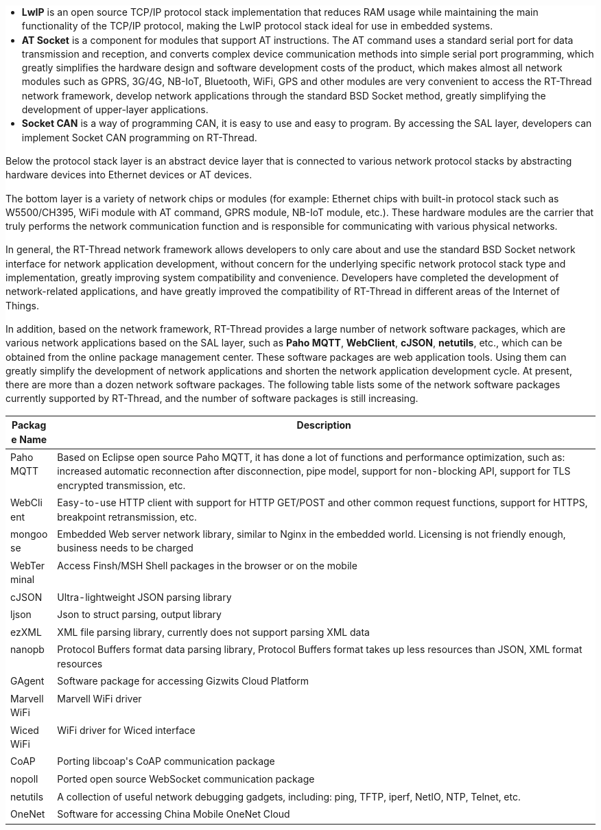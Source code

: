 * **LwIP** is an open source TCP/IP protocol stack implementation that reduces RAM usage while maintaining the main functionality of the TCP/IP protocol, making the LwIP protocol stack ideal for use in embedded systems.
* **AT Socket** is a component for modules that support AT instructions. The AT command uses a standard serial port for data transmission and reception, and converts complex device communication methods into simple serial port programming, which greatly simplifies the hardware design and software development costs of the product, which makes almost all network modules such as GPRS, 3G/4G, NB-IoT, Bluetooth, WiFi, GPS and other modules are very convenient to access the RT-Thread network framework, develop network applications through the standard BSD Socket method, greatly simplifying the development of upper-layer applications.
* **Socket CAN** is a way of programming CAN, it is easy to use and easy to program. By accessing the SAL layer, developers can implement Socket CAN programming on RT-Thread.

Below the protocol stack layer is an abstract device layer that is connected to various network protocol stacks by abstracting hardware devices into Ethernet devices or AT devices.

The bottom layer is a variety of network chips or modules (for example: Ethernet chips with built-in protocol stack such as W5500/CH395, WiFi module with AT command, GPRS module, NB-IoT module, etc.). These hardware modules are the carrier that truly performs the network communication function and is responsible for communicating with various physical networks.

In general, the RT-Thread network framework allows developers to only care about and use the standard BSD Socket network interface for network application development, without concern for the underlying specific network protocol stack type and implementation, greatly improving system compatibility and convenience. Developers have completed the development of network-related applications, and have greatly improved the compatibility of RT-Thread in different areas of the Internet of Things.

In addition, based on the network framework, RT-Thread provides a large number of network software packages, which are various network applications based on the SAL layer, such as **Paho MQTT**, **WebClient**, **cJSON**, **netutils**, etc., which can be obtained from the online package management center. These software packages are web application tools. Using them can greatly simplify the development of network applications and shorten the network application development cycle. At present, there are more than a dozen network software packages. The following table lists some of the network software packages currently supported by RT-Thread, and the number of software packages is still increasing.

| **Package Name** | **Description**                                              |
| ---------------- | ------------------------------------------------------------ |
| Paho MQTT        | Based on Eclipse open source Paho MQTT, it has done a lot of functions and performance optimization, such as: increased automatic reconnection after disconnection, pipe model, support for non-blocking API, support for TLS encrypted transmission, etc. |
| WebClient        | Easy-to-use HTTP client with support for HTTP GET/POST and other common request functions, support for HTTPS, breakpoint retransmission, etc. |
| mongoose         | Embedded Web server network library, similar to Nginx in the embedded world. Licensing is not friendly enough, business needs to be charged |
| WebTerminal      | Access Finsh/MSH Shell packages in the browser or on the mobile |
| cJSON            | Ultra-lightweight JSON parsing library                       |
| ljson            | Json to struct parsing, output library                       |
| ezXML            | XML file parsing library, currently does not support parsing XML data |
| nanopb           | Protocol Buffers format data parsing library, Protocol Buffers format takes up less resources than JSON, XML format resources |
| GAgent           | Software package for accessing Gizwits Cloud Platform        |
| Marvell WiFi     | Marvell WiFi driver                                          |
| Wiced WiFi       | WiFi driver for Wiced interface                              |
| CoAP             | Porting libcoap's CoAP communication package                 |
| nopoll           | Ported open source WebSocket communication package           |
| netutils         | A collection of useful network debugging gadgets, including: ping, TFTP, iperf, NetIO, NTP, Telnet, etc. |
| OneNet           | Software for accessing China Mobile OneNet Cloud             |
